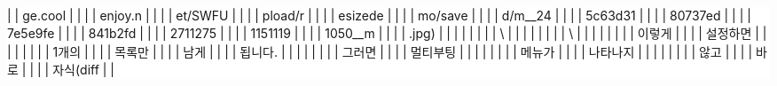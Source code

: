 | | ge.cool |                                                              |
| | enjoy.n |                                                              |
| | et/SWFU |                                                              |
| | pload/r |                                                              |
| | esizede |                                                              |
| | mo/save |                                                              |
| | d/m__24 |                                                              |
| | 5c63d31 |                                                              |
| | 80737ed |                                                              |
| | 7e5e9fe |                                                              |
| | 841b2fd |                                                              |
| | 2711275 |                                                              |
| | 1151119 |                                                              |
| | 1050__m |                                                              |
| | .jpg)   |                                                              |
| |         |                                                              |
| | \       |                                                              |
| |         |                                                              |
| | \       |                                                              |
| |         |                                                              |
| | 이렇게  |                                                              |
| | 설정하면 |                                                             |
| |         |                                                              |
| | 1개의   |                                                              |
| | 목록만  |                                                              |
| | 남게    |                                                              |
| | 됩니다. |                                                              |
| |         |                                                              |
| | 그러면  |                                                              |
| | 멀티부팅 |                                                             |
| |         |                                                              |
| | 메뉴가  |                                                              |
| | 나타나지 |                                                             |
| |         |                                                              |
| | 않고    |                                                              |
| | 바로    |                                                              |
| | 자식(diff |                                                            |